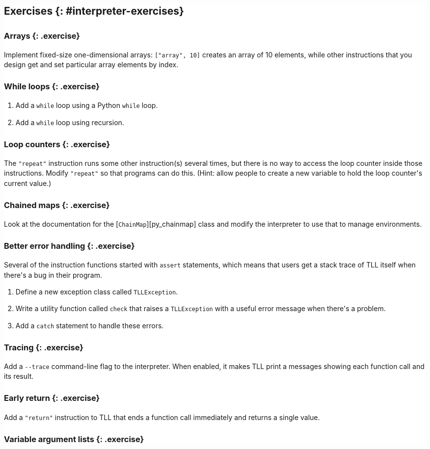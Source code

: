 ## Exercises {: #interpreter-exercises}

### Arrays {: .exercise}

Implement fixed-size one-dimensional arrays:
`["array", 10]` creates an array of 10 elements,
while other instructions that you design
get and set particular array elements by index.

### While loops {: .exercise}

1.  Add a `while` loop using a Python `while` loop.

1.  Add a `while` loop using recursion.

### Loop counters {: .exercise}

The `"repeat"` instruction runs some other instruction(s) several times,
but there is no way to access the loop counter inside those instructions.
Modify `"repeat"` so that programs can do this.
(Hint: allow people to create a new variable to hold the loop counter's current value.)

### Chained maps {: .exercise}

Look at the documentation for the [`ChainMap`][py_chainmap] class
and modify the interpreter to use that to manage environments.

### Better error handling {: .exercise}

Several of the instruction functions started with `assert` statements,
which means that users get a stack trace of TLL itself
when there's a bug in their program.

1.  Define a new exception class called `TLLException`.

2.  Write a utility function called `check`
    that raises a `TLLException` with a useful error message
    when there's a problem.

3.  Add a `catch` statement to handle these errors.

### Tracing {: .exercise}

Add a `--trace` command-line flag to the interpreter.
When enabled, it makes TLL print a messages showing each function call and its result.

### Early return {: .exercise}

Add a `"return"` instruction to TLL that ends a function call immediately
and returns a single value.

### Variable argument lists {: .exercise}
